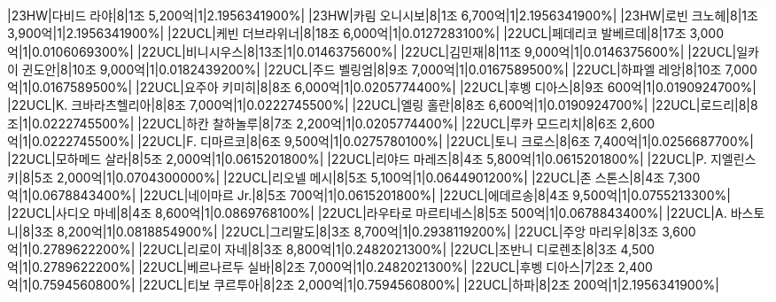 |23HW|다비드 라야|8|1조 5,200억|1|2.1956341900%|
|23HW|카림 오니시보|8|1조 6,700억|1|2.1956341900%|
|23HW|로빈 크노헤|8|1조 3,900억|1|2.1956341900%|
|22UCL|케빈 더브라위너|8|18조 6,000억|1|0.0127283100%|
|22UCL|페데리코 발베르데|8|17조 3,000억|1|0.0106069300%|
|22UCL|비니시우스|8|13조|1|0.0146375600%|
|22UCL|김민재|8|11조 9,000억|1|0.0146375600%|
|22UCL|일카이 귄도안|8|10조 9,000억|1|0.0182439200%|
|22UCL|주드 벨링엄|8|9조 7,000억|1|0.0167589500%|
|22UCL|하파엘 레앙|8|10조 7,000억|1|0.0167589500%|
|22UCL|요주아 키미히|8|8조 6,000억|1|0.0205774400%|
|22UCL|후벵 디아스|8|9조 600억|1|0.0190924700%|
|22UCL|K. 크바라츠헬리아|8|8조 7,000억|1|0.0222745500%|
|22UCL|엘링 홀란|8|8조 6,600억|1|0.0190924700%|
|22UCL|로드리|8|8조|1|0.0222745500%|
|22UCL|하칸 찰하놀루|8|7조 2,200억|1|0.0205774400%|
|22UCL|루카 모드리치|8|6조 2,600억|1|0.0222745500%|
|22UCL|F. 디마르코|8|6조 9,500억|1|0.0275780100%|
|22UCL|토니 크로스|8|6조 7,400억|1|0.0256687700%|
|22UCL|모하메드 살라|8|5조 2,000억|1|0.0615201800%|
|22UCL|리야드 마레즈|8|4조 5,800억|1|0.0615201800%|
|22UCL|P. 지엘린스키|8|5조 2,000억|1|0.0704300000%|
|22UCL|리오넬 메시|8|5조 5,100억|1|0.0644901200%|
|22UCL|존 스톤스|8|4조 7,300억|1|0.0678843400%|
|22UCL|네이마르 Jr.|8|5조 700억|1|0.0615201800%|
|22UCL|에데르송|8|4조 9,500억|1|0.0755213300%|
|22UCL|사디오 마네|8|4조 8,600억|1|0.0869768100%|
|22UCL|라우타로 마르티네스|8|5조 500억|1|0.0678843400%|
|22UCL|A. 바스토니|8|3조 8,200억|1|0.0818854900%|
|22UCL|그리말도|8|3조 8,700억|1|0.2938119200%|
|22UCL|주앙 마리우|8|3조 3,600억|1|0.2789622200%|
|22UCL|리로이 자네|8|3조 8,800억|1|0.2482021300%|
|22UCL|조반니 디로렌초|8|3조 4,500억|1|0.2789622200%|
|22UCL|베르나르두 실바|8|2조 7,000억|1|0.2482021300%|
|22UCL|후벵 디아스|7|2조 2,400억|1|0.7594560800%|
|22UCL|티보 쿠르투아|8|2조 2,000억|1|0.7594560800%|
|22UCL|하파|8|2조 200억|1|2.1956341900%|